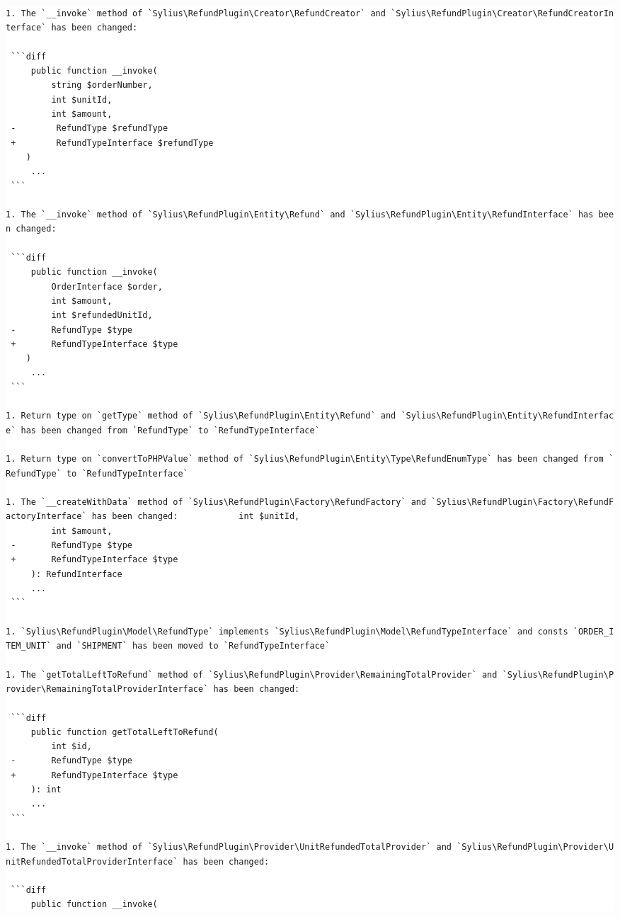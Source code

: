    ```
1. The `__invoke` method of `Sylius\RefundPlugin\Creator\RefundCreator` and `Sylius\RefundPlugin\Creator\RefundCreatorInterface` has been changed:

    ```diff
        public function __invoke(
            string $orderNumber, 
            int $unitId, 
            int $amount, 
    -        RefundType $refundType
    +        RefundTypeInterface $refundType
       )
        ...
    ```

1. The `__invoke` method of `Sylius\RefundPlugin\Entity\Refund` and `Sylius\RefundPlugin\Entity\RefundInterface` has been changed:

    ```diff
        public function __invoke(
            OrderInterface $order, 
            int $amount, 
            int $refundedUnitId, 
    -       RefundType $type
    +       RefundTypeInterface $type
       )
        ...
    ```

1. Return type on `getType` method of `Sylius\RefundPlugin\Entity\Refund` and `Sylius\RefundPlugin\Entity\RefundInterface` has been changed from `RefundType` to `RefundTypeInterface`

1. Return type on `convertToPHPValue` method of `Sylius\RefundPlugin\Entity\Type\RefundEnumType` has been changed from `RefundType` to `RefundTypeInterface`

1. The `__createWithData` method of `Sylius\RefundPlugin\Factory\RefundFactory` and `Sylius\RefundPlugin\Factory\RefundFactoryInterface` has been changed:            int $unitId,
            int $amount,
    -       RefundType $type
    +       RefundTypeInterface $type
        ): RefundInterface 
        ...
    ```
   
1. `Sylius\RefundPlugin\Model\RefundType` implements `Sylius\RefundPlugin\Model\RefundTypeInterface` and consts `ORDER_ITEM_UNIT` and `SHIPMENT` has been moved to `RefundTypeInterface`

1. The `getTotalLeftToRefund` method of `Sylius\RefundPlugin\Provider\RemainingTotalProvider` and `Sylius\RefundPlugin\Provider\RemainingTotalProviderInterface` has been changed:

    ```diff
        public function getTotalLeftToRefund(
            int $id, 
    -       RefundType $type
    +       RefundTypeInterface $type
        ): int
        ...
    ```

1. The `__invoke` method of `Sylius\RefundPlugin\Provider\UnitRefundedTotalProvider` and `Sylius\RefundPlugin\Provider\UnitRefundedTotalProviderInterface` has been changed:

    ```diff
        public function __invoke(
   ```